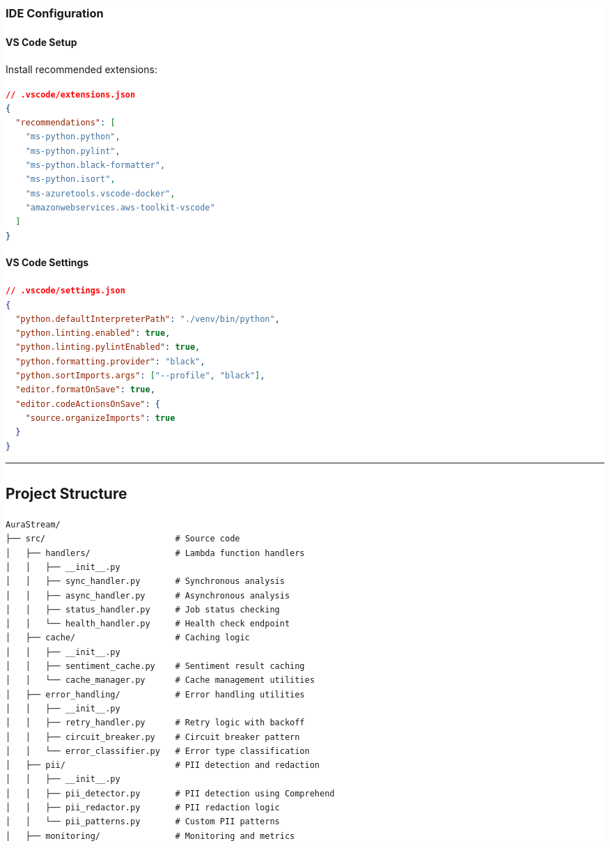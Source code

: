
### IDE Configuration

#### VS Code Setup

Install recommended extensions:

```json
// .vscode/extensions.json
{
  "recommendations": [
    "ms-python.python",
    "ms-python.pylint",
    "ms-python.black-formatter",
    "ms-python.isort",
    "ms-azuretools.vscode-docker",
    "amazonwebservices.aws-toolkit-vscode"
  ]
}
```

#### VS Code Settings

```json
// .vscode/settings.json
{
  "python.defaultInterpreterPath": "./venv/bin/python",
  "python.linting.enabled": true,
  "python.linting.pylintEnabled": true,
  "python.formatting.provider": "black",
  "python.sortImports.args": ["--profile", "black"],
  "editor.formatOnSave": true,
  "editor.codeActionsOnSave": {
    "source.organizeImports": true
  }
}
```

---

## Project Structure

```
AuraStream/
├── src/                          # Source code
│   ├── handlers/                 # Lambda function handlers
│   │   ├── __init__.py
│   │   ├── sync_handler.py       # Synchronous analysis
│   │   ├── async_handler.py      # Asynchronous analysis
│   │   ├── status_handler.py     # Job status checking
│   │   └── health_handler.py     # Health check endpoint
│   ├── cache/                    # Caching logic
│   │   ├── __init__.py
│   │   ├── sentiment_cache.py    # Sentiment result caching
│   │   └── cache_manager.py      # Cache management utilities
│   ├── error_handling/           # Error handling utilities
│   │   ├── __init__.py
│   │   ├── retry_handler.py      # Retry logic with backoff
│   │   ├── circuit_breaker.py    # Circuit breaker pattern
│   │   └── error_classifier.py   # Error type classification
│   ├── pii/                      # PII detection and redaction
│   │   ├── __init__.py
│   │   ├── pii_detector.py       # PII detection using Comprehend
│   │   ├── pii_redactor.py       # PII redaction logic
│   │   └── pii_patterns.py       # Custom PII patterns
│   ├── monitoring/               # Monitoring and metrics
```